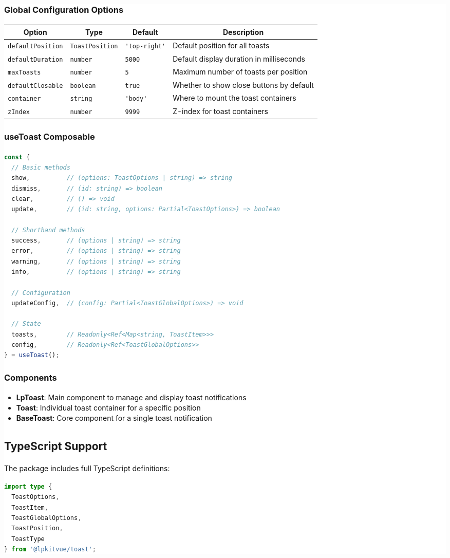 ### Global Configuration Options

| Option | Type | Default | Description |
|--------|------|---------|-------------|
| `defaultPosition` | `ToastPosition` | `'top-right'` | Default position for all toasts |
| `defaultDuration` | `number` | `5000` | Default display duration in milliseconds |
| `maxToasts` | `number` | `5` | Maximum number of toasts per position |
| `defaultClosable` | `boolean` | `true` | Whether to show close buttons by default |
| `container` | `string` | `'body'` | Where to mount the toast containers |
| `zIndex` | `number` | `9999` | Z-index for toast containers |

### useToast Composable

```ts
const {
  // Basic methods
  show,          // (options: ToastOptions | string) => string
  dismiss,       // (id: string) => boolean
  clear,         // () => void
  update,        // (id: string, options: Partial<ToastOptions>) => boolean
  
  // Shorthand methods
  success,       // (options | string) => string
  error,         // (options | string) => string
  warning,       // (options | string) => string
  info,          // (options | string) => string
  
  // Configuration
  updateConfig,  // (config: Partial<ToastGlobalOptions>) => void
  
  // State
  toasts,        // Readonly<Ref<Map<string, ToastItem>>>
  config,        // Readonly<Ref<ToastGlobalOptions>>
} = useToast();
```

### Components

- **LpToast**: Main component to manage and display toast notifications
- **Toast**: Individual toast container for a specific position
- **BaseToast**: Core component for a single toast notification

## TypeScript Support

The package includes full TypeScript definitions:

```ts
import type { 
  ToastOptions, 
  ToastItem, 
  ToastGlobalOptions, 
  ToastPosition, 
  ToastType 
} from '@lpkitvue/toast';
```
